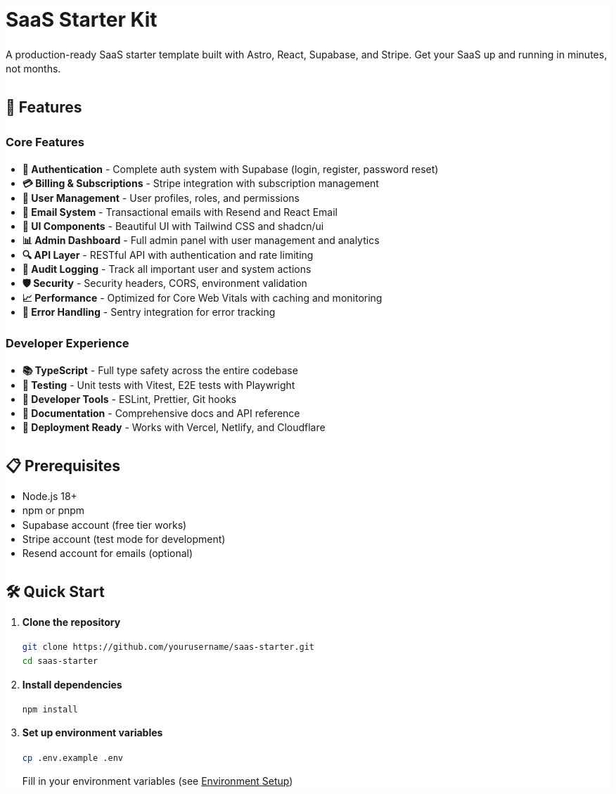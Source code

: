 # SaaS Starter Kit

A production-ready SaaS starter template built with Astro, React, Supabase, and Stripe. Get your SaaS up and running in minutes, not months.

## 🚀 Features

### Core Features
- **🔐 Authentication** - Complete auth system with Supabase (login, register, password reset)
- **💳 Billing & Subscriptions** - Stripe integration with subscription management
- **👥 User Management** - User profiles, roles, and permissions
- **📧 Email System** - Transactional emails with Resend and React Email
- **🎨 UI Components** - Beautiful UI with Tailwind CSS and shadcn/ui
- **📊 Admin Dashboard** - Full admin panel with user management and analytics
- **🔍 API Layer** - RESTful API with authentication and rate limiting
- **📝 Audit Logging** - Track all important user and system actions
- **🛡️ Security** - Security headers, CORS, environment validation
- **📈 Performance** - Optimized for Core Web Vitals with caching and monitoring
- **🐛 Error Handling** - Sentry integration for error tracking

### Developer Experience
- **📚 TypeScript** - Full type safety across the entire codebase
- **🧪 Testing** - Unit tests with Vitest, E2E tests with Playwright
- **🔧 Developer Tools** - ESLint, Prettier, Git hooks
- **📖 Documentation** - Comprehensive docs and API reference
- **🚀 Deployment Ready** - Works with Vercel, Netlify, and Cloudflare

## 📋 Prerequisites

- Node.js 18+ 
- npm or pnpm
- Supabase account (free tier works)
- Stripe account (test mode for development)
- Resend account for emails (optional)

## 🛠️ Quick Start

1. **Clone the repository**
   ```bash
   git clone https://github.com/yourusername/saas-starter.git
   cd saas-starter
   ```

2. **Install dependencies**
   ```bash
   npm install
   ```

3. **Set up environment variables**
   ```bash
   cp .env.example .env
   ```
   Fill in your environment variables (see [Environment Setup](#environment-setup))
